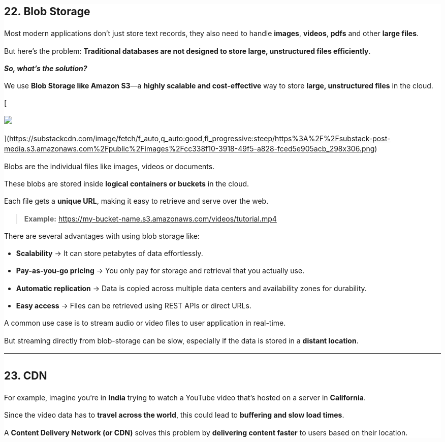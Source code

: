 ## 22. **Blob Storage**

Most modern applications don’t just store text records, they also need to handle **images**, **videos**, **pdfs** and other **large files**.

But here’s the problem: **Traditional databases are not designed to store large, unstructured files efficiently**.

_**So, what’s the solution?**_

We use **Blob Storage like Amazon S3**—a **highly scalable and cost-effective** way to store **large, unstructured files** in the cloud.

[

![](https://substackcdn.com/image/fetch/w_1456,c_limit,f_auto,q_auto:good,fl_progressive:steep/https%3A%2F%2Fsubstack-post-media.s3.amazonaws.com%2Fpublic%2Fimages%2Fcc338f10-3918-49f5-a828-fced5e905acb_298x306.png)



](https://substackcdn.com/image/fetch/f_auto,q_auto:good,fl_progressive:steep/https%3A%2F%2Fsubstack-post-media.s3.amazonaws.com%2Fpublic%2Fimages%2Fcc338f10-3918-49f5-a828-fced5e905acb_298x306.png)

Blobs are the individual files like images, videos or documents.

These blobs are stored inside **logical containers or buckets** in the cloud.

Each file gets a **unique URL**, making it easy to retrieve and serve over the web.

> **Example:** https://my-bucket-name.s3.amazonaws.com/videos/tutorial.mp4

There are several advantages with using blob storage like:

- **Scalability** → It can store petabytes of data effortlessly.
    
- **Pay-as-you-go pricing** → You only pay for storage and retrieval that you actually use.
    
- **Automatic replication** → Data is copied across multiple data centers and availability zones for durability.
    
- **Easy access** → Files can be retrieved using REST APIs or direct URLs.
    

A common use case is to stream audio or video files to user application in real-time.

But streaming directly from blob-storage can be slow, especially if the data is stored in a **distant location**.

---

## 23. CDN

For example, imagine you’re in **India** trying to watch a YouTube video that’s hosted on a server in **California**.

Since the video data has to **travel across the world**, this could lead to **buffering and slow load times**.

A **Content Delivery Network (or CDN)** solves this problem by **delivering content faster** to users based on their location.
